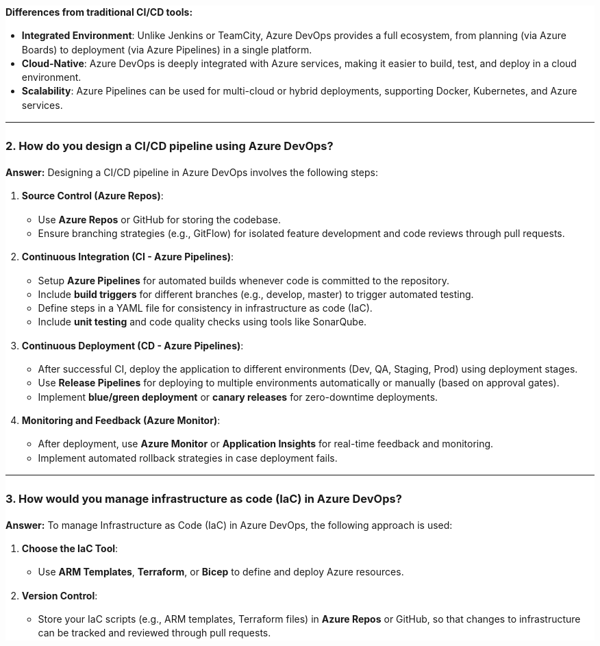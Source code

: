 **Differences from traditional CI/CD tools:**
- **Integrated Environment**: Unlike Jenkins or TeamCity, Azure DevOps provides a full ecosystem, from planning (via Azure Boards) to deployment (via Azure Pipelines) in a single platform.
- **Cloud-Native**: Azure DevOps is deeply integrated with Azure services, making it easier to build, test, and deploy in a cloud environment.
- **Scalability**: Azure Pipelines can be used for multi-cloud or hybrid deployments, supporting Docker, Kubernetes, and Azure services.

---

### 2. **How do you design a CI/CD pipeline using Azure DevOps?**

**Answer:**
Designing a CI/CD pipeline in Azure DevOps involves the following steps:

1. **Source Control (Azure Repos)**:
   - Use **Azure Repos** or GitHub for storing the codebase.
   - Ensure branching strategies (e.g., GitFlow) for isolated feature development and code reviews through pull requests.

2. **Continuous Integration (CI - Azure Pipelines)**:
   - Setup **Azure Pipelines** for automated builds whenever code is committed to the repository.
   - Include **build triggers** for different branches (e.g., develop, master) to trigger automated testing.
   - Define steps in a YAML file for consistency in infrastructure as code (IaC).
   - Include **unit testing** and code quality checks using tools like SonarQube.

3. **Continuous Deployment (CD - Azure Pipelines)**:
   - After successful CI, deploy the application to different environments (Dev, QA, Staging, Prod) using deployment stages.
   - Use **Release Pipelines** for deploying to multiple environments automatically or manually (based on approval gates).
   - Implement **blue/green deployment** or **canary releases** for zero-downtime deployments.

4. **Monitoring and Feedback (Azure Monitor)**:
   - After deployment, use **Azure Monitor** or **Application Insights** for real-time feedback and monitoring.
   - Implement automated rollback strategies in case deployment fails.

---

### 3. **How would you manage infrastructure as code (IaC) in Azure DevOps?**

**Answer:**
To manage Infrastructure as Code (IaC) in Azure DevOps, the following approach is used:

1. **Choose the IaC Tool**:
   - Use **ARM Templates**, **Terraform**, or **Bicep** to define and deploy Azure resources.

2. **Version Control**:
   - Store your IaC scripts (e.g., ARM templates, Terraform files) in **Azure Repos** or GitHub, so that changes to infrastructure can be tracked and reviewed through pull requests.
